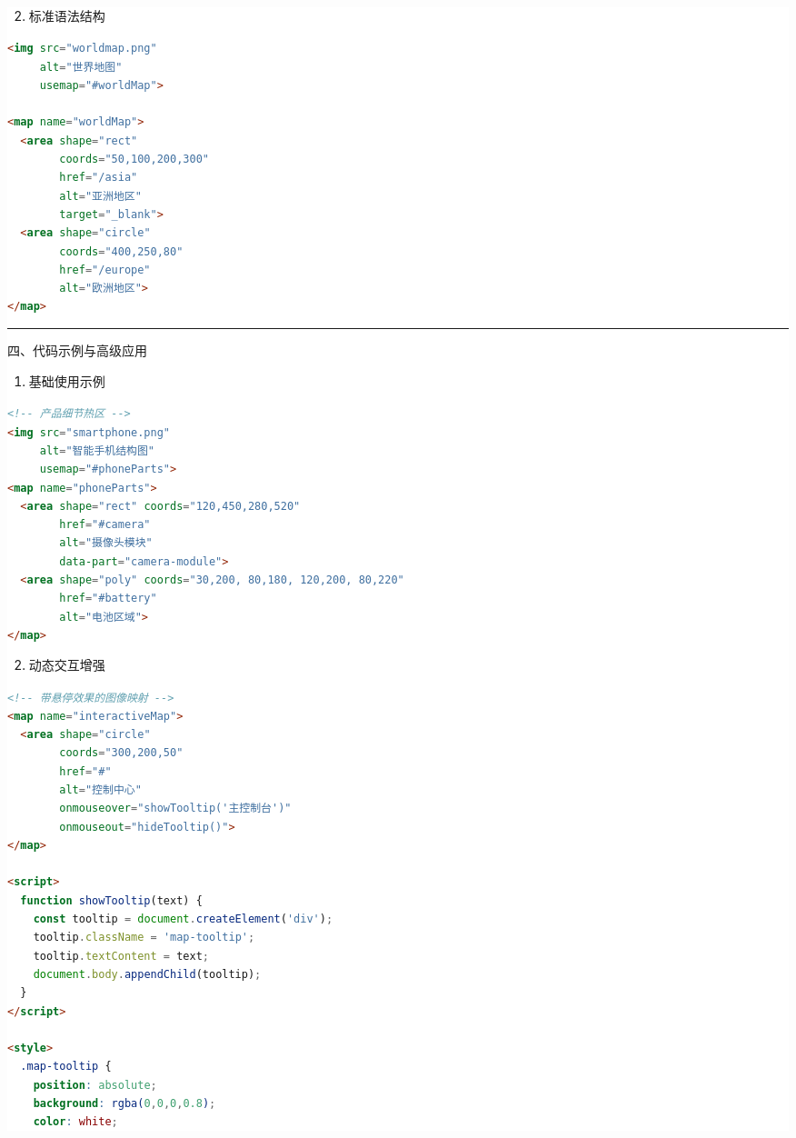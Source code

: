 2. 标准语法结构 
```html 
<img src="worldmap.png" 
     alt="世界地图" 
     usemap="#worldMap">
 
<map name="worldMap">
  <area shape="rect" 
        coords="50,100,200,300" 
        href="/asia" 
        alt="亚洲地区"
        target="_blank">
  <area shape="circle" 
        coords="400,250,80" 
        href="/europe" 
        alt="欧洲地区">
</map>
```
 
---
 
四、代码示例与高级应用 
 
1. 基础使用示例 
```html 
<!-- 产品细节热区 -->
<img src="smartphone.png" 
     alt="智能手机结构图" 
     usemap="#phoneParts">
<map name="phoneParts">
  <area shape="rect" coords="120,450,280,520" 
        href="#camera" 
        alt="摄像头模块"
        data-part="camera-module">
  <area shape="poly" coords="30,200, 80,180, 120,200, 80,220" 
        href="#battery" 
        alt="电池区域">
</map>
```
 
2. 动态交互增强 
```html 
<!-- 带悬停效果的图像映射 -->
<map name="interactiveMap">
  <area shape="circle" 
        coords="300,200,50" 
        href="#" 
        alt="控制中心"
        onmouseover="showTooltip('主控制台')"
        onmouseout="hideTooltip()">
</map>
 
<script>
  function showTooltip(text) {
    const tooltip = document.createElement('div');
    tooltip.className = 'map-tooltip';
    tooltip.textContent = text;
    document.body.appendChild(tooltip);
  }
</script>
 
<style>
  .map-tooltip {
    position: absolute;
    background: rgba(0,0,0,0.8);
    color: white;
```
